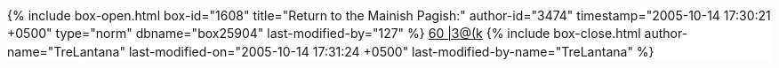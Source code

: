 {% include box-open.html box-id="1608" title="Return to the Mainish Pagish:" author-id="3474" timestamp="2005-10-14 17:30:21 +0500" type="norm" dbname="box25904" last-modified-by="127" %}
<a href="/mother2/theories/">60 |3@(k</a>
{% include box-close.html author-name="TreLantana" last-modified-on="2005-10-14 17:31:24 +0500" last-modified-by-name="TreLantana" %}
